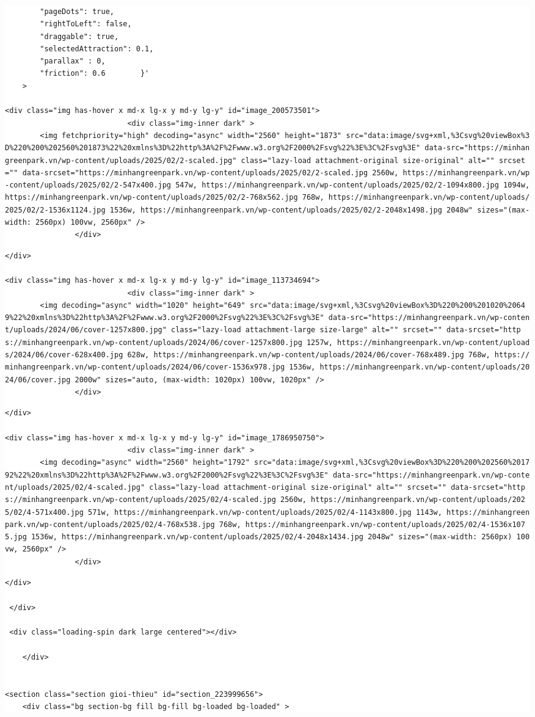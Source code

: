             "pageDots": true,
            "rightToLeft": false,
            "draggable": true,
            "selectedAttraction": 0.1,
            "parallax" : 0,
            "friction": 0.6        }'
        >
        
	<div class="img has-hover x md-x lg-x y md-y lg-y" id="image_200573501">
								<div class="img-inner dark" >
			<img fetchpriority="high" decoding="async" width="2560" height="1873" src="data:image/svg+xml,%3Csvg%20viewBox%3D%220%200%202560%201873%22%20xmlns%3D%22http%3A%2F%2Fwww.w3.org%2F2000%2Fsvg%22%3E%3C%2Fsvg%3E" data-src="https://minhangreenpark.vn/wp-content/uploads/2025/02/2-scaled.jpg" class="lazy-load attachment-original size-original" alt="" srcset="" data-srcset="https://minhangreenpark.vn/wp-content/uploads/2025/02/2-scaled.jpg 2560w, https://minhangreenpark.vn/wp-content/uploads/2025/02/2-547x400.jpg 547w, https://minhangreenpark.vn/wp-content/uploads/2025/02/2-1094x800.jpg 1094w, https://minhangreenpark.vn/wp-content/uploads/2025/02/2-768x562.jpg 768w, https://minhangreenpark.vn/wp-content/uploads/2025/02/2-1536x1124.jpg 1536w, https://minhangreenpark.vn/wp-content/uploads/2025/02/2-2048x1498.jpg 2048w" sizes="(max-width: 2560px) 100vw, 2560px" />						
					</div>
								
<style>
#image_200573501 {
  width: 100%;
}
</style>
	</div>
	
	<div class="img has-hover x md-x lg-x y md-y lg-y" id="image_113734694">
								<div class="img-inner dark" >
			<img decoding="async" width="1020" height="649" src="data:image/svg+xml,%3Csvg%20viewBox%3D%220%200%201020%20649%22%20xmlns%3D%22http%3A%2F%2Fwww.w3.org%2F2000%2Fsvg%22%3E%3C%2Fsvg%3E" data-src="https://minhangreenpark.vn/wp-content/uploads/2024/06/cover-1257x800.jpg" class="lazy-load attachment-large size-large" alt="" srcset="" data-srcset="https://minhangreenpark.vn/wp-content/uploads/2024/06/cover-1257x800.jpg 1257w, https://minhangreenpark.vn/wp-content/uploads/2024/06/cover-628x400.jpg 628w, https://minhangreenpark.vn/wp-content/uploads/2024/06/cover-768x489.jpg 768w, https://minhangreenpark.vn/wp-content/uploads/2024/06/cover-1536x978.jpg 1536w, https://minhangreenpark.vn/wp-content/uploads/2024/06/cover.jpg 2000w" sizes="auto, (max-width: 1020px) 100vw, 1020px" />						
					</div>
								
<style>
#image_113734694 {
  width: 100%;
}
</style>
	</div>
	
	<div class="img has-hover x md-x lg-x y md-y lg-y" id="image_1786950750">
								<div class="img-inner dark" >
			<img decoding="async" width="2560" height="1792" src="data:image/svg+xml,%3Csvg%20viewBox%3D%220%200%202560%201792%22%20xmlns%3D%22http%3A%2F%2Fwww.w3.org%2F2000%2Fsvg%22%3E%3C%2Fsvg%3E" data-src="https://minhangreenpark.vn/wp-content/uploads/2025/02/4-scaled.jpg" class="lazy-load attachment-original size-original" alt="" srcset="" data-srcset="https://minhangreenpark.vn/wp-content/uploads/2025/02/4-scaled.jpg 2560w, https://minhangreenpark.vn/wp-content/uploads/2025/02/4-571x400.jpg 571w, https://minhangreenpark.vn/wp-content/uploads/2025/02/4-1143x800.jpg 1143w, https://minhangreenpark.vn/wp-content/uploads/2025/02/4-768x538.jpg 768w, https://minhangreenpark.vn/wp-content/uploads/2025/02/4-1536x1075.jpg 1536w, https://minhangreenpark.vn/wp-content/uploads/2025/02/4-2048x1434.jpg 2048w" sizes="(max-width: 2560px) 100vw, 2560px" />						
					</div>
								
<style>
#image_1786950750 {
  width: 100%;
}
</style>
	</div>
	
     </div>

     <div class="loading-spin dark large centered"></div>

     	</div>


	<section class="section gioi-thieu" id="section_223999656">
		<div class="bg section-bg fill bg-fill bg-loaded bg-loaded" >

			